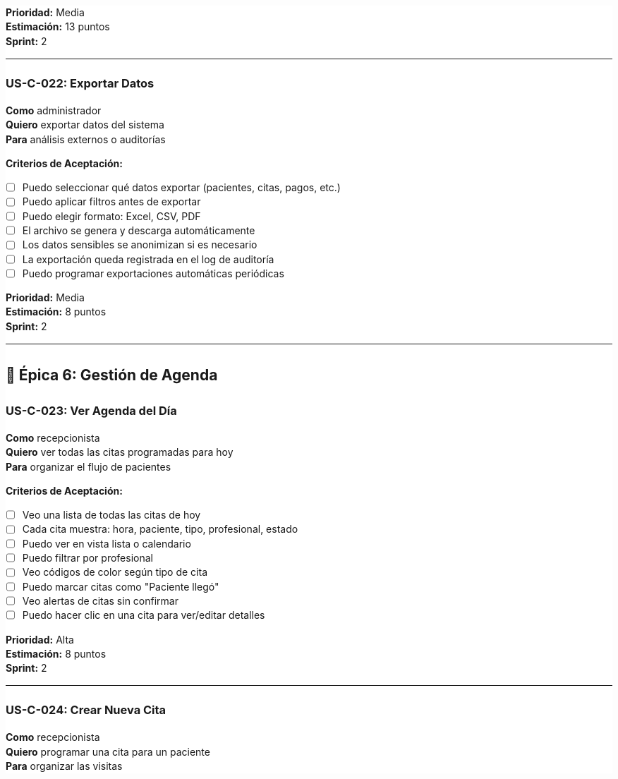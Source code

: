 **Prioridad:** Media  
**Estimación:** 13 puntos  
**Sprint:** 2

---

### US-C-022: Exportar Datos
**Como** administrador  
**Quiero** exportar datos del sistema  
**Para** análisis externos o auditorías

**Criterios de Aceptación:**
- [ ] Puedo seleccionar qué datos exportar (pacientes, citas, pagos, etc.)
- [ ] Puedo aplicar filtros antes de exportar
- [ ] Puedo elegir formato: Excel, CSV, PDF
- [ ] El archivo se genera y descarga automáticamente
- [ ] Los datos sensibles se anonimizan si es necesario
- [ ] La exportación queda registrada en el log de auditoría
- [ ] Puedo programar exportaciones automáticas periódicas

**Prioridad:** Media  
**Estimación:** 8 puntos  
**Sprint:** 2

---

## 🎯 Épica 6: Gestión de Agenda

### US-C-023: Ver Agenda del Día
**Como** recepcionista  
**Quiero** ver todas las citas programadas para hoy  
**Para** organizar el flujo de pacientes

**Criterios de Aceptación:**
- [ ] Veo una lista de todas las citas de hoy
- [ ] Cada cita muestra: hora, paciente, tipo, profesional, estado
- [ ] Puedo ver en vista lista o calendario
- [ ] Puedo filtrar por profesional
- [ ] Veo códigos de color según tipo de cita
- [ ] Puedo marcar citas como "Paciente llegó"
- [ ] Veo alertas de citas sin confirmar
- [ ] Puedo hacer clic en una cita para ver/editar detalles

**Prioridad:** Alta  
**Estimación:** 8 puntos  
**Sprint:** 2

---

### US-C-024: Crear Nueva Cita
**Como** recepcionista  
**Quiero** programar una cita para un paciente  
**Para** organizar las visitas
